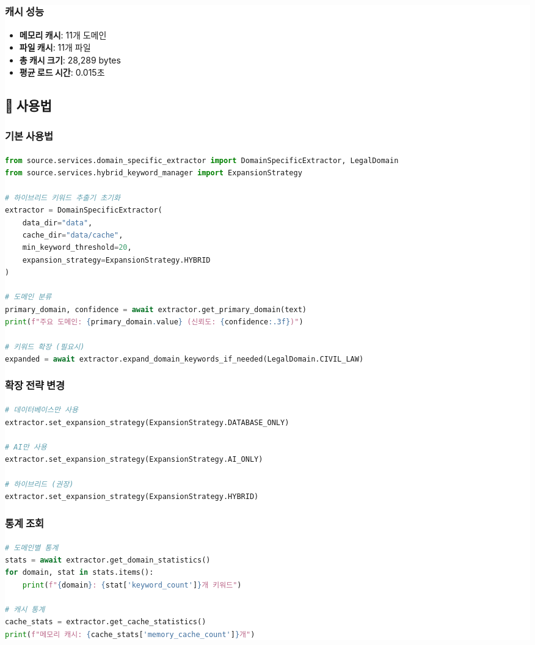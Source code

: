 ### 캐시 성능
- **메모리 캐시**: 11개 도메인
- **파일 캐시**: 11개 파일
- **총 캐시 크기**: 28,289 bytes
- **평균 로드 시간**: 0.015초

## 🚀 사용법

### 기본 사용법

```python
from source.services.domain_specific_extractor import DomainSpecificExtractor, LegalDomain
from source.services.hybrid_keyword_manager import ExpansionStrategy

# 하이브리드 키워드 추출기 초기화
extractor = DomainSpecificExtractor(
    data_dir="data",
    cache_dir="data/cache",
    min_keyword_threshold=20,
    expansion_strategy=ExpansionStrategy.HYBRID
)

# 도메인 분류
primary_domain, confidence = await extractor.get_primary_domain(text)
print(f"주요 도메인: {primary_domain.value} (신뢰도: {confidence:.3f})")

# 키워드 확장 (필요시)
expanded = await extractor.expand_domain_keywords_if_needed(LegalDomain.CIVIL_LAW)
```

### 확장 전략 변경

```python
# 데이터베이스만 사용
extractor.set_expansion_strategy(ExpansionStrategy.DATABASE_ONLY)

# AI만 사용
extractor.set_expansion_strategy(ExpansionStrategy.AI_ONLY)

# 하이브리드 (권장)
extractor.set_expansion_strategy(ExpansionStrategy.HYBRID)
```

### 통계 조회

```python
# 도메인별 통계
stats = await extractor.get_domain_statistics()
for domain, stat in stats.items():
    print(f"{domain}: {stat['keyword_count']}개 키워드")

# 캐시 통계
cache_stats = extractor.get_cache_statistics()
print(f"메모리 캐시: {cache_stats['memory_cache_count']}개")
```
